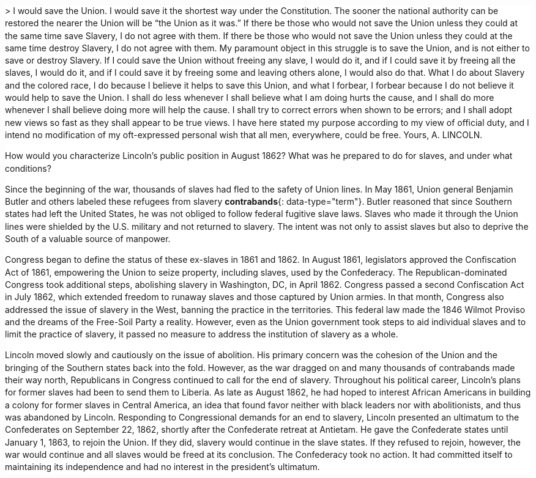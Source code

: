 \> I would save the Union. I would save it the shortest way under the Constitution. The sooner the national authority can be restored the nearer the Union will be “the Union as it was.” If there be those who would not save the Union unless they could at the same time save Slavery, I do not agree with them. If there be those who would not save the Union unless they could at the same time destroy Slavery, I do not agree with them. My paramount object in this struggle is to save the Union, and is not either to save or destroy Slavery. If I could save the Union without freeing any slave, I would do it, and if I could save it by freeing all the slaves, I would do it, and if I could save it by freeing some and leaving others alone, I would also do that. What I do about Slavery and the colored race, I do because I believe it helps to save this Union, and what I forbear, I forbear because I do not believe it would help to save the Union. I shall do less whenever I shall believe what I am doing hurts the cause, and I shall do more whenever I shall believe doing more will help the cause. I shall try to correct errors when shown to be errors; and I shall adopt new views so fast as they shall appear to be true views. I have here stated my purpose according to my view of official duty, and I intend no modification of my oft-expressed personal wish that all men, everywhere, could be free. Yours, A. LINCOLN.

How would you characterize Lincoln’s public position in August 1862? What was he prepared to do for slaves, and under what conditions?

</div>

Since the beginning of the war, thousands of slaves had fled to the safety of Union lines. In May 1861, Union general Benjamin Butler and others labeled these refugees from slavery **contrabands**{: data-type="term"}. Butler reasoned that since Southern states had left the United States, he was not obliged to follow federal fugitive slave laws. Slaves who made it through the Union lines were shielded by the U.S. military and not returned to slavery. The intent was not only to assist slaves but also to deprive the South of a valuable source of manpower.

Congress began to define the status of these ex-slaves in 1861 and 1862. In August 1861, legislators approved the Confiscation Act of 1861, empowering the Union to seize property, including slaves, used by the Confederacy. The Republican-dominated Congress took additional steps, abolishing slavery in Washington, DC, in April 1862. Congress passed a second Confiscation Act in July 1862, which extended freedom to runaway slaves and those captured by Union armies. In that month, Congress also addressed the issue of slavery in the West, banning the practice in the territories. This federal law made the 1846 Wilmot Proviso and the dreams of the Free-Soil Party a reality. However, even as the Union government took steps to aid individual slaves and to limit the practice of slavery, it passed no measure to address the institution of slavery as a whole.

Lincoln moved slowly and cautiously on the issue of abolition. His primary concern was the cohesion of the Union and the bringing of the Southern states back into the fold. However, as the war dragged on and many thousands of contrabands made their way north, Republicans in Congress continued to call for the end of slavery. Throughout his political career, Lincoln’s plans for former slaves had been to send them to Liberia. As late as August 1862, he had hoped to interest African Americans in building a colony for former slaves in Central America, an idea that found favor neither with black leaders nor with abolitionists, and thus was abandoned by Lincoln. Responding to Congressional demands for an end to slavery, Lincoln presented an ultimatum to the Confederates on September 22, 1862, shortly after the Confederate retreat at Antietam. He gave the Confederate states until January 1, 1863, to rejoin the Union. If they did, slavery would continue in the slave states. If they refused to rejoin, however, the war would continue and all slaves would be freed at its conclusion. The Confederacy took no action. It had committed itself to maintaining its independence and had no interest in the president’s ultimatum.
